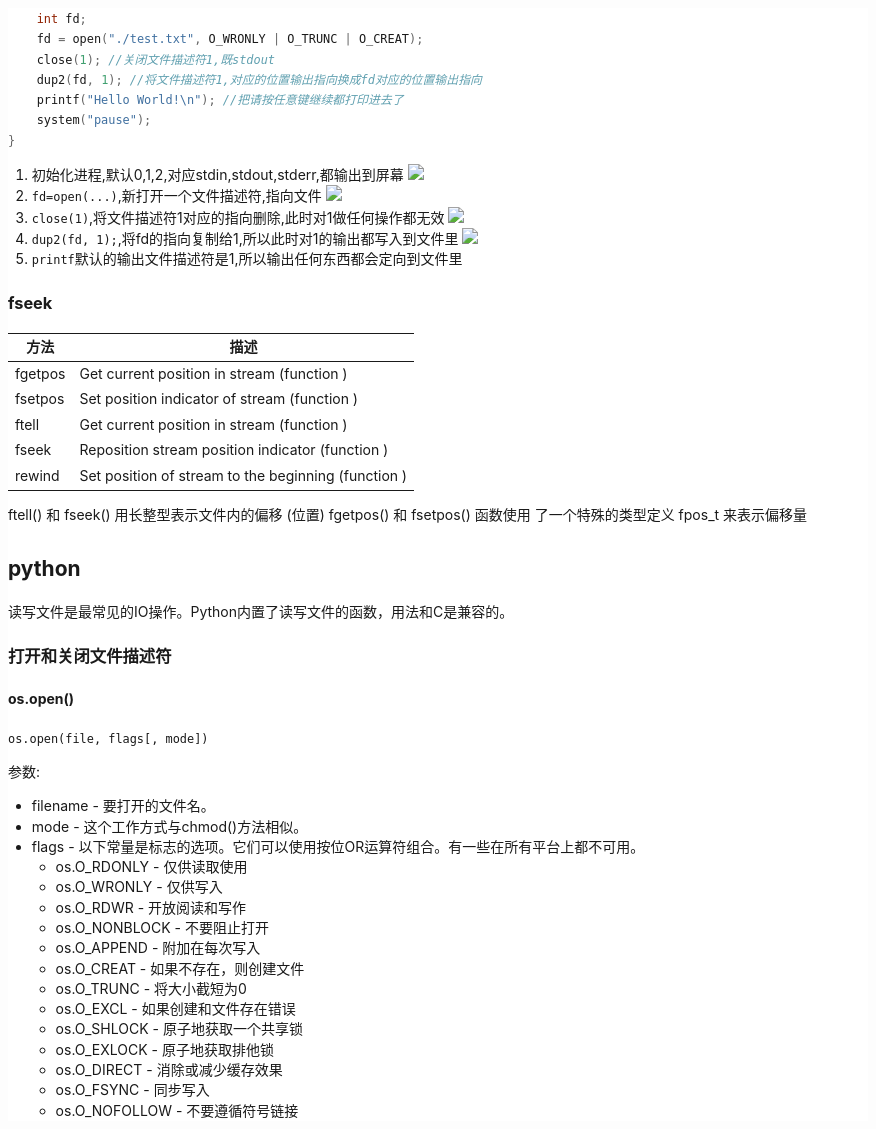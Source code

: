 ```c
	int fd;
	fd = open("./test.txt", O_WRONLY | O_TRUNC | O_CREAT);
	close(1); //关闭文件描述符1,既stdout
	dup2(fd, 1); //将文件描述符1,对应的位置输出指向换成fd对应的位置输出指向
	printf("Hello World!\n"); //把请按任意键继续都打印进去了
	system("pause");
}

```

1. 初始化进程,默认0,1,2,对应stdin,stdout,stderr,都输出到屏幕
![](./io_系统级IO/1.png)
2. `fd=open(...)`,新打开一个文件描述符,指向文件
![](./io_系统级IO/2.png)
3. `close(1)`,将文件描述符1对应的指向删除,此时对1做任何操作都无效
![](./io_系统级IO/3.png)
4. `dup2(fd, 1);`,将fd的指向复制给1,所以此时对1的输出都写入到文件里
![](./io_系统级IO/4.png)
5. `printf`默认的输出文件描述符是1,所以输出任何东西都会定向到文件里


### fseek
方法|描述
--|--
fgetpos|Get current position in stream (function )
fsetpos|Set position indicator of stream (function )
ftell|Get current position in stream (function )
fseek|Reposition stream position indicator (function )
rewind|Set position of stream to the beginning (function )


ftell() 和 fseek() 用长整型表示文件内的偏移 (位置)
fgetpos() 和 fsetpos() 函数使用 了一个特殊的类型定义 fpos_t 来表示偏移量


## python
读写文件是最常见的IO操作。Python内置了读写文件的函数，用法和C是兼容的。


### 打开和关闭文件描述符
#### os.open()
`os.open(file, flags[, mode])`

参数:
- filename  - 要打开的文件名。
- mode  - 这个工作方式与chmod()方法相似。
- flags - 以下常量是标志的选项。它们可以使用按位OR运算符组合。有一些在所有平台上都不可用。
	- os.O_RDONLY - 仅供读取使用
	- os.O_WRONLY - 仅供写入
	- os.O_RDWR - 开放阅读和写作
	- os.O_NONBLOCK - 不要阻止打开
	- os.O_APPEND - 附加在每次写入
	- os.O_CREAT - 如果不存在，则创建文件
	- os.O_TRUNC - 将大小截短为0
	- os.O_EXCL - 如果创建和文件存在错误
	- os.O_SHLOCK - 原子地获取一个共享锁
	- os.O_EXLOCK - 原子地获取排他锁
	- os.O_DIRECT - 消除或减少缓存效果
	- os.O_FSYNC - 同步写入
	- os.O_NOFOLLOW - 不要遵循符号链接
